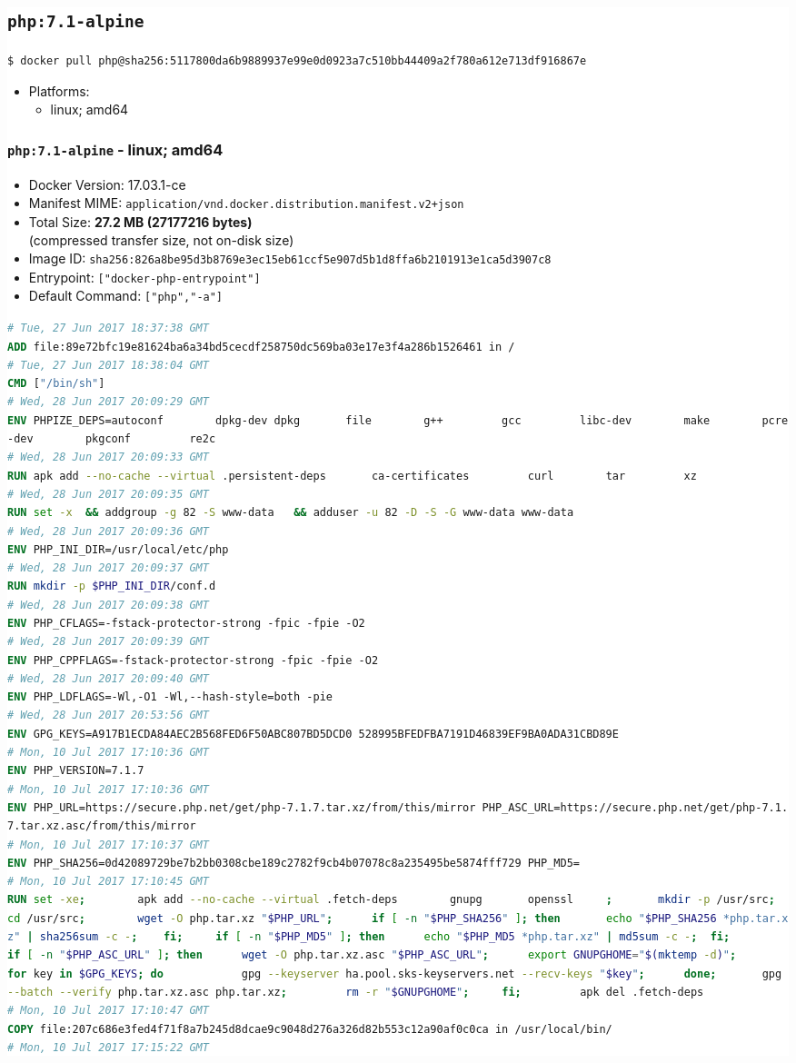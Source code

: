 ## `php:7.1-alpine`

```console
$ docker pull php@sha256:5117800da6b9889937e99e0d0923a7c510bb44409a2f780a612e713df916867e
```

-	Platforms:
	-	linux; amd64

### `php:7.1-alpine` - linux; amd64

-	Docker Version: 17.03.1-ce
-	Manifest MIME: `application/vnd.docker.distribution.manifest.v2+json`
-	Total Size: **27.2 MB (27177216 bytes)**  
	(compressed transfer size, not on-disk size)
-	Image ID: `sha256:826a8be95d3b8769e3ec15eb61ccf5e907d5b1d8ffa6b2101913e1ca5d3907c8`
-	Entrypoint: `["docker-php-entrypoint"]`
-	Default Command: `["php","-a"]`

```dockerfile
# Tue, 27 Jun 2017 18:37:38 GMT
ADD file:89e72bfc19e81624ba6a34bd5cecdf258750dc569ba03e17e3f4a286b1526461 in / 
# Tue, 27 Jun 2017 18:38:04 GMT
CMD ["/bin/sh"]
# Wed, 28 Jun 2017 20:09:29 GMT
ENV PHPIZE_DEPS=autoconf 		dpkg-dev dpkg 		file 		g++ 		gcc 		libc-dev 		make 		pcre-dev 		pkgconf 		re2c
# Wed, 28 Jun 2017 20:09:33 GMT
RUN apk add --no-cache --virtual .persistent-deps 		ca-certificates 		curl 		tar 		xz
# Wed, 28 Jun 2017 20:09:35 GMT
RUN set -x 	&& addgroup -g 82 -S www-data 	&& adduser -u 82 -D -S -G www-data www-data
# Wed, 28 Jun 2017 20:09:36 GMT
ENV PHP_INI_DIR=/usr/local/etc/php
# Wed, 28 Jun 2017 20:09:37 GMT
RUN mkdir -p $PHP_INI_DIR/conf.d
# Wed, 28 Jun 2017 20:09:38 GMT
ENV PHP_CFLAGS=-fstack-protector-strong -fpic -fpie -O2
# Wed, 28 Jun 2017 20:09:39 GMT
ENV PHP_CPPFLAGS=-fstack-protector-strong -fpic -fpie -O2
# Wed, 28 Jun 2017 20:09:40 GMT
ENV PHP_LDFLAGS=-Wl,-O1 -Wl,--hash-style=both -pie
# Wed, 28 Jun 2017 20:53:56 GMT
ENV GPG_KEYS=A917B1ECDA84AEC2B568FED6F50ABC807BD5DCD0 528995BFEDFBA7191D46839EF9BA0ADA31CBD89E
# Mon, 10 Jul 2017 17:10:36 GMT
ENV PHP_VERSION=7.1.7
# Mon, 10 Jul 2017 17:10:36 GMT
ENV PHP_URL=https://secure.php.net/get/php-7.1.7.tar.xz/from/this/mirror PHP_ASC_URL=https://secure.php.net/get/php-7.1.7.tar.xz.asc/from/this/mirror
# Mon, 10 Jul 2017 17:10:37 GMT
ENV PHP_SHA256=0d42089729be7b2bb0308cbe189c2782f9cb4b07078c8a235495be5874fff729 PHP_MD5=
# Mon, 10 Jul 2017 17:10:45 GMT
RUN set -xe; 		apk add --no-cache --virtual .fetch-deps 		gnupg 		openssl 	; 		mkdir -p /usr/src; 	cd /usr/src; 		wget -O php.tar.xz "$PHP_URL"; 		if [ -n "$PHP_SHA256" ]; then 		echo "$PHP_SHA256 *php.tar.xz" | sha256sum -c -; 	fi; 	if [ -n "$PHP_MD5" ]; then 		echo "$PHP_MD5 *php.tar.xz" | md5sum -c -; 	fi; 		if [ -n "$PHP_ASC_URL" ]; then 		wget -O php.tar.xz.asc "$PHP_ASC_URL"; 		export GNUPGHOME="$(mktemp -d)"; 		for key in $GPG_KEYS; do 			gpg --keyserver ha.pool.sks-keyservers.net --recv-keys "$key"; 		done; 		gpg --batch --verify php.tar.xz.asc php.tar.xz; 		rm -r "$GNUPGHOME"; 	fi; 		apk del .fetch-deps
# Mon, 10 Jul 2017 17:10:47 GMT
COPY file:207c686e3fed4f71f8a7b245d8dcae9c9048d276a326d82b553c12a90af0c0ca in /usr/local/bin/ 
# Mon, 10 Jul 2017 17:15:22 GMT
```